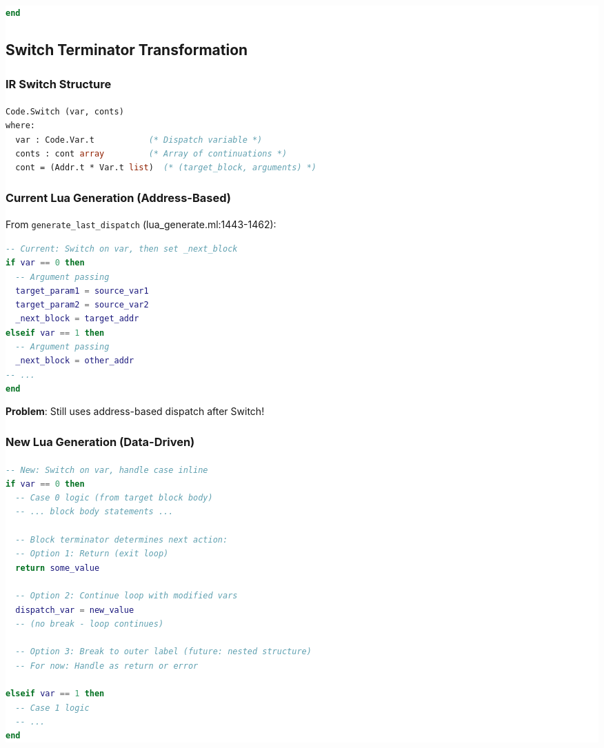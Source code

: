 ```lua
end
```

## Switch Terminator Transformation

### IR Switch Structure

```ocaml
Code.Switch (var, conts)
where:
  var : Code.Var.t           (* Dispatch variable *)
  conts : cont array         (* Array of continuations *)
  cont = (Addr.t * Var.t list)  (* (target_block, arguments) *)
```

### Current Lua Generation (Address-Based)

From `generate_last_dispatch` (lua_generate.ml:1443-1462):

```lua
-- Current: Switch on var, then set _next_block
if var == 0 then
  -- Argument passing
  target_param1 = source_var1
  target_param2 = source_var2
  _next_block = target_addr
elseif var == 1 then
  -- Argument passing
  _next_block = other_addr
-- ...
end
```

**Problem**: Still uses address-based dispatch after Switch!

### New Lua Generation (Data-Driven)

```lua
-- New: Switch on var, handle case inline
if var == 0 then
  -- Case 0 logic (from target block body)
  -- ... block body statements ...

  -- Block terminator determines next action:
  -- Option 1: Return (exit loop)
  return some_value

  -- Option 2: Continue loop with modified vars
  dispatch_var = new_value
  -- (no break - loop continues)

  -- Option 3: Break to outer label (future: nested structure)
  -- For now: Handle as return or error

elseif var == 1 then
  -- Case 1 logic
  -- ...
end
```
